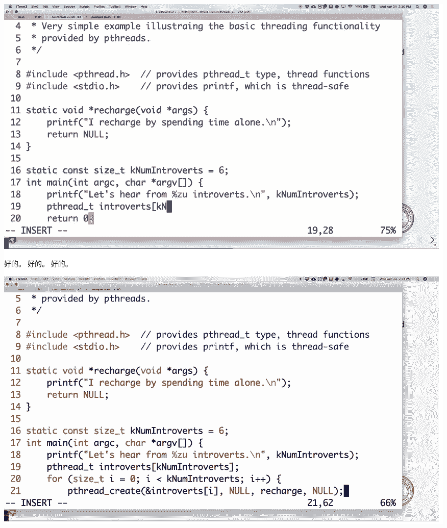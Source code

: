 ![](img/c4d04a56eb3fdffe753f10d82be4ef4b_13.png)

好的。 好的。 好的。

![](img/c4d04a56eb3fdffe753f10d82be4ef4b_15.png)

